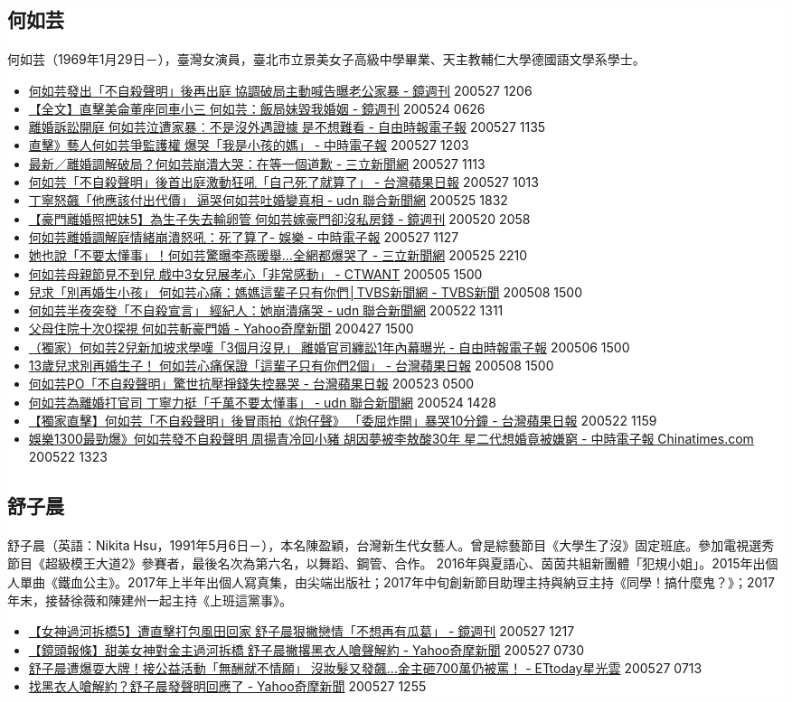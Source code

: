 ## 何如芸

何如芸（1969年1月29日－），臺灣女演員，臺北市立景美女子高級中學畢業、天主教輔仁大學德國語文學系學士。
- [何如芸發出「不自殺聲明」後再出庭 協調破局主動喊告曝老公家暴 - 鏡週刊](https://www.mirrormedia.mg/story/20200527ent001/ "何如芸發出「不自殺聲明」後再出庭 協調破局主動喊告曝老公家暴 - 鏡週刊") 200527 1206
- [【全文】直擊美侖董座同車小三 何如芸：飯局妹毀我婚姻 - 鏡週刊](https://www.mirrormedia.mg/story/20200519ent007/ "【全文】直擊美侖董座同車小三 何如芸：飯局妹毀我婚姻 - 鏡週刊") 200524 0626
- [離婚訴訟開庭 何如芸泣遭家暴︰不是沒外遇證據 是不想難看 - 自由時報電子報](https://m.ltn.com.tw/news/society/breakingnews/3178589 "離婚訴訟開庭 何如芸泣遭家暴︰不是沒外遇證據 是不想難看 - 自由時報電子報") 200527 1135
- [直擊》藝人何如芸爭監護權 爆哭「我是小孩的媽」 - 中時電子報](https://www.chinatimes.com/realtimenews/20200527002432-260402?ctrack=mo_main_rtime_p03 "直擊》藝人何如芸爭監護權 爆哭「我是小孩的媽」 - 中時電子報") 200527 1203
- [最新／離婚調解破局？何如芸崩潰大哭：在等一個道歉 - 三立新聞網](https://star.setn.com/news/750165 "最新／離婚調解破局？何如芸崩潰大哭：在等一個道歉 - 三立新聞網") 200527 1113
- [何如芸「不自殺聲明」後首出庭激動狂吼「自己死了就算了」 - 台灣蘋果日報](https://tw.news.appledaily.com/local/20200527/KI3NYPU4GKWZ6ULISNTQSEEA4A/ "何如芸「不自殺聲明」後首出庭激動狂吼「自己死了就算了」 - 台灣蘋果日報") 200527 1013
- [丁寧怒飆「他應該付出代價」 逼哭何如芸吐婚變真相 - udn 聯合新聞網](https://stars.udn.com/star/story/10091/4589455 "丁寧怒飆「他應該付出代價」 逼哭何如芸吐婚變真相 - udn 聯合新聞網") 200525 1832
- [【豪門離婚照把妹5】為生子失去輸卵管 何如芸嫁豪門卻沒私房錢 - 鏡週刊](https://www.mirrormedia.mg/story/20200519ent005/ "【豪門離婚照把妹5】為生子失去輸卵管 何如芸嫁豪門卻沒私房錢 - 鏡週刊") 200520 2058
- [何如芸離婚調解庭情緒崩潰怒吼：死了算了- 娛樂 - 中時電子報](https://www.chinatimes.com/realtimenews/20200527002201-260404?ctrack=mo_main_rtime_p04 "何如芸離婚調解庭情緒崩潰怒吼：死了算了- 娛樂 - 中時電子報") 200527 1127
- [她也說「不要太懂事」！何如芸驚曝李燕暖舉…全網都爆哭了 - 三立新聞網](https://www.setn.com/News.aspx?NewsID=749328 "她也說「不要太懂事」！何如芸驚曝李燕暖舉…全網都爆哭了 - 三立新聞網") 200525 2210
- [何如芸母親節見不到兒 戲中3女兒展孝心「非常感動」 - CTWANT](https://www.ctwant.com/article/49377 "何如芸母親節見不到兒 戲中3女兒展孝心「非常感動」 - CTWANT") 200505 1500
- [兒求「別再婚生小孩」 何如芸心痛：媽媽這輩子只有你們│TVBS新聞網 - TVBS新聞](https://news.tvbs.com.tw/entertainment/1320844 "兒求「別再婚生小孩」 何如芸心痛：媽媽這輩子只有你們│TVBS新聞網 - TVBS新聞") 200508 1500
- [何如芸半夜突發「不自殺宣言」 經紀人：她崩潰痛哭 - udn 聯合新聞網](https://stars.udn.com/star/story/10088/4582717 "何如芸半夜突發「不自殺宣言」 經紀人：她崩潰痛哭 - udn 聯合新聞網") 200522 1311
- [父母住院十次0探視 何如芸斬豪門婚 - Yahoo奇摩新聞](https://tw.news.yahoo.com/%E7%88%B6%E6%AF%8D%E4%BD%8F%E9%99%A2%E5%8D%81%E6%AC%A10%E6%8E%A2%E8%A6%96-%E4%BD%95%E5%A6%82%E8%8A%B8%E6%96%AC%E8%B1%AA%E9%96%80%E5%A9%9A-052505776.html "父母住院十次0探視 何如芸斬豪門婚 - Yahoo奇摩新聞") 200427 1500
- [（獨家）何如芸2兒新加坡求學嘆「3個月沒見」 離婚官司纏訟1年內幕曝光 - 自由時報電子報](https://ent.ltn.com.tw/news/breakingnews/3157107 "（獨家）何如芸2兒新加坡求學嘆「3個月沒見」 離婚官司纏訟1年內幕曝光 - 自由時報電子報") 200506 1500
- [13歲兒求別再婚生子！ 何如芸心痛保證「這輩子只有你們2個」 - 台灣蘋果日報](https://tw.appledaily.com/entertainment/20200508/EAC7KEGHCUGHZFB7QTQQQUDL2A/ "13歲兒求別再婚生子！ 何如芸心痛保證「這輩子只有你們2個」 - 台灣蘋果日報") 200508 1500
- [何如芸PO「不自殺聲明」驚世抗壓掙錢失控暴哭 - 台灣蘋果日報](https://tw.appledaily.com/entertainment/20200523/5A4FLPCUNT2E2B2M6ZFFQCWCMY/ "何如芸PO「不自殺聲明」驚世抗壓掙錢失控暴哭 - 台灣蘋果日報") 200523 0500
- [何如芸為離婚打官司 丁寧力挺「千萬不要太懂事」 - udn 聯合新聞網](https://stars.udn.com/star/story/10088/4586826?from=udn-ch1_breaknews-1-cate8-news "何如芸為離婚打官司 丁寧力挺「千萬不要太懂事」 - udn 聯合新聞網") 200524 1428
- [【獨家直擊】何如芸「不自殺聲明」後冒雨拍《炮仔聲》 「委屈炸開」暴哭10分鐘 - 台灣蘋果日報](https://tw.appledaily.com/entertainment/20200522/T7FSHZ3GGBBTL27NFTSMUGNM3Q/ "【獨家直擊】何如芸「不自殺聲明」後冒雨拍《炮仔聲》 「委屈炸開」暴哭10分鐘 - 台灣蘋果日報") 200522 1159
- [娛樂1300最勁爆》何如芸發不自殺聲明 周揚青冷回小豬 胡因夢被李敖酸30年 星二代想婚竟被嫌窮 - 中時電子報 Chinatimes.com](https://www.chinatimes.com/realtimenews/20200522002001-260404 "娛樂1300最勁爆》何如芸發不自殺聲明 周揚青冷回小豬 胡因夢被李敖酸30年 星二代想婚竟被嫌窮 - 中時電子報 Chinatimes.com") 200522 1323

## 舒子晨

舒子晨（英語：Nikita Hsu，1991年5月6日－），本名陳盈穎，台灣新生代女藝人。曾是綜藝節目《大學生了沒》固定班底。參加電視選秀節目《超級模王大道2》參賽者，最後名次為第六名，以舞蹈、鋼管、合作。
2016年與夏語心、茵茵共組新團體「犯規小姐」。2015年出個人單曲《鐵血公主》。2017年上半年出個人寫真集，由尖端出版社；2017年中旬創新節目助理主持與納豆主持《同學！搞什麼鬼？》；2017年末，接替徐薇和陳建州一起主持《上班這黨事》。
- [【女神過河拆橋5】遭直擊打包風田回家 舒子晨狠撇戀情「不想再有瓜葛」 - 鏡週刊](https://www.mirrormedia.mg/story/20200526ent008/ "【女神過河拆橋5】遭直擊打包風田回家 舒子晨狠撇戀情「不想再有瓜葛」 - 鏡週刊") 200527 1217
- [【鏡頭報條】甜美女神對金主過河拆橋 舒子晨撇撂黑衣人嗆聲解約 - Yahoo奇摩新聞](https://tw.news.yahoo.com/%E9%8F%A1%E9%A0%AD%E5%A0%B1%E6%A2%9D-%E7%94%9C%E7%BE%8E%E5%A5%B3%E7%A5%9E%E5%B0%8D%E9%87%91%E4%B8%BB%E9%81%8E%E6%B2%B3%E6%8B%86%E6%A9%8B-%E8%88%92%E5%AD%90%E6%99%A8%E6%92%87%E6%92%82%E9%BB%91%E8%A1%A3%E4%BA%BA%E5%97%86%E8%81%B2%E8%A7%A3%E7%B4%84-233000381.html "【鏡頭報條】甜美女神對金主過河拆橋 舒子晨撇撂黑衣人嗆聲解約 - Yahoo奇摩新聞") 200527 0730
- [舒子晨遭爆耍大牌！接公益活動「無酬就不情願」 沒妝髮又發飆…金主砸700萬仍被罵！ - ETtoday星光雲](https://star.ettoday.net/news/1723391 "舒子晨遭爆耍大牌！接公益活動「無酬就不情願」 沒妝髮又發飆…金主砸700萬仍被罵！ - ETtoday星光雲") 200527 0713
- [找黑衣人嗆解約？舒子晨發聲明回應了 - Yahoo奇摩新聞](https://tw.news.yahoo.com/news/%E6%89%BE%E9%BB%91%E8%A1%A3%E4%BA%BA%E5%97%86%E8%A7%A3%E7%B4%84-%E8%88%92%E5%AD%90%E6%99%A8%E7%99%BC%E8%81%B2%E6%98%8E%E5%9B%9E%E6%87%89%E4%BA%86-045506025.html "找黑衣人嗆解約？舒子晨發聲明回應了 - Yahoo奇摩新聞") 200527 1255